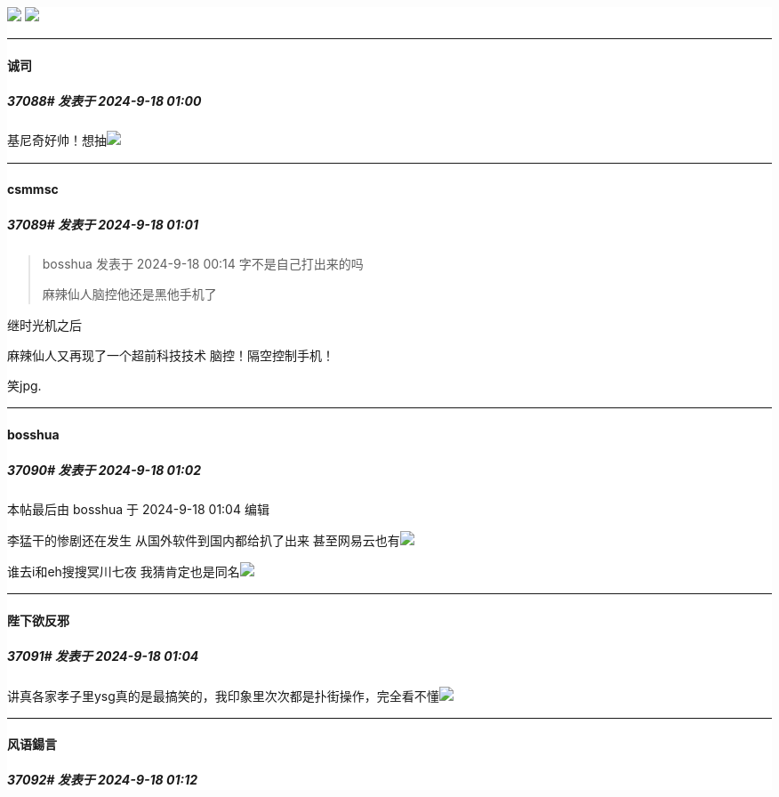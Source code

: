 <img src="https://p.sda1.dev/19/47cbeb55d3fbe041e52285eb784e6f89/image.jpg" referrerpolicy="no-referrer">

<img src="https://p.sda1.dev/19/16f2efc8797f2e30d068489fbbc1fbd3/image.jpg" referrerpolicy="no-referrer">


*****

####  诚司  
##### 37088#       发表于 2024-9-18 01:00

基尼奇好帅！想抽<img src="https://static.saraba1st.com/image/smiley/face2017/067.png" referrerpolicy="no-referrer">

*****

####  csmmsc  
##### 37089#       发表于 2024-9-18 01:01

<blockquote>bosshua 发表于 2024-9-18 00:14
字不是自己打出来的吗

麻辣仙人脑控他还是黑他手机了

</blockquote>
继时光机之后

麻辣仙人又再现了一个超前科技技术 脑控！隔空控制手机！

笑jpg.

*****

####  bosshua  
##### 37090#       发表于 2024-9-18 01:02

 本帖最后由 bosshua 于 2024-9-18 01:04 编辑 

李猛干的惨剧还在发生
从国外软件到国内都给扒了出来 甚至网易云也有<img src="https://static.saraba1st.com/image/smiley/face2017/067.png" referrerpolicy="no-referrer">

谁去i和eh搜搜冥川七夜 我猜肯定也是同名<img src="https://static.saraba1st.com/image/smiley/face2017/067.png" referrerpolicy="no-referrer">

*****

####  陛下欲反邪  
##### 37091#       发表于 2024-9-18 01:04

讲真各家孝子里ysg真的是最搞笑的，我印象里次次都是扑街操作，完全看不懂<img src="https://static.saraba1st.com/image/smiley/face2017/067.png" referrerpolicy="no-referrer">


*****

####  风语鍚言  
##### 37092#       发表于 2024-9-18 01:12
